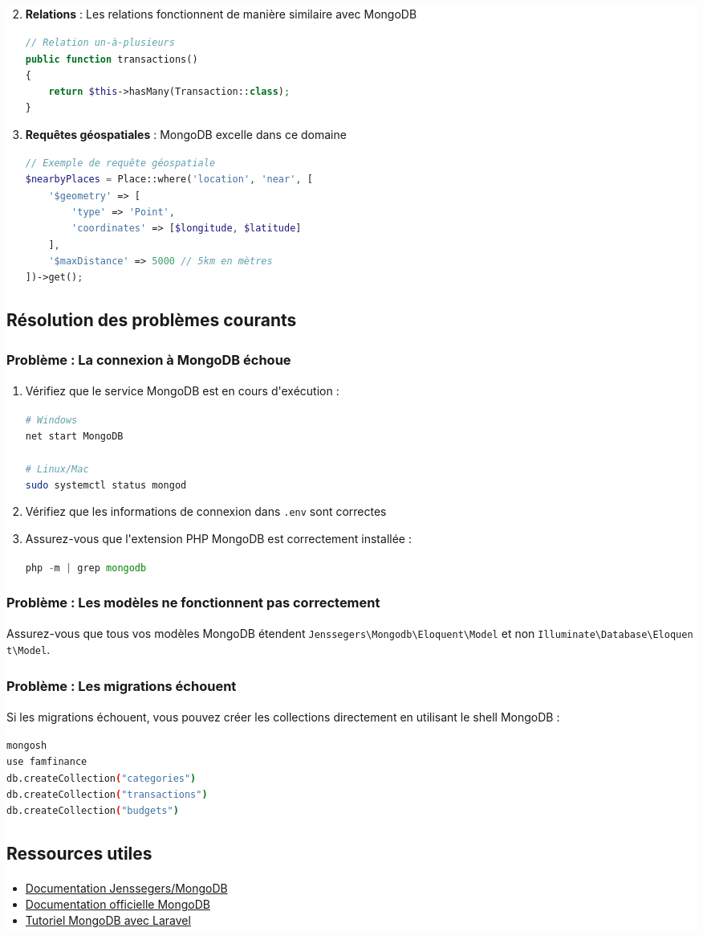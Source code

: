 2. **Relations** : Les relations fonctionnent de manière similaire avec MongoDB
   ```php
   // Relation un-à-plusieurs
   public function transactions()
   {
       return $this->hasMany(Transaction::class);
   }
   ```

3. **Requêtes géospatiales** : MongoDB excelle dans ce domaine
   ```php
   // Exemple de requête géospatiale
   $nearbyPlaces = Place::where('location', 'near', [
       '$geometry' => [
           'type' => 'Point',
           'coordinates' => [$longitude, $latitude]
       ],
       '$maxDistance' => 5000 // 5km en mètres
   ])->get();
   ```

## Résolution des problèmes courants

### Problème : La connexion à MongoDB échoue

1. Vérifiez que le service MongoDB est en cours d'exécution :
   ```bash
   # Windows
   net start MongoDB
   
   # Linux/Mac
   sudo systemctl status mongod
   ```

2. Vérifiez que les informations de connexion dans `.env` sont correctes
3. Assurez-vous que l'extension PHP MongoDB est correctement installée :
   ```php
   php -m | grep mongodb
   ```

### Problème : Les modèles ne fonctionnent pas correctement

Assurez-vous que tous vos modèles MongoDB étendent `Jenssegers\Mongodb\Eloquent\Model` et non `Illuminate\Database\Eloquent\Model`.

### Problème : Les migrations échouent

Si les migrations échouent, vous pouvez créer les collections directement en utilisant le shell MongoDB :
```bash
mongosh
use famfinance
db.createCollection("categories")
db.createCollection("transactions")
db.createCollection("budgets")
```

## Ressources utiles

- [Documentation Jenssegers/MongoDB](https://github.com/jenssegers/laravel-mongodb)
- [Documentation officielle MongoDB](https://docs.mongodb.com/)
- [Tutoriel MongoDB avec Laravel](https://www.mongodb.com/compatibility/mongodb-laravel-intergration) 